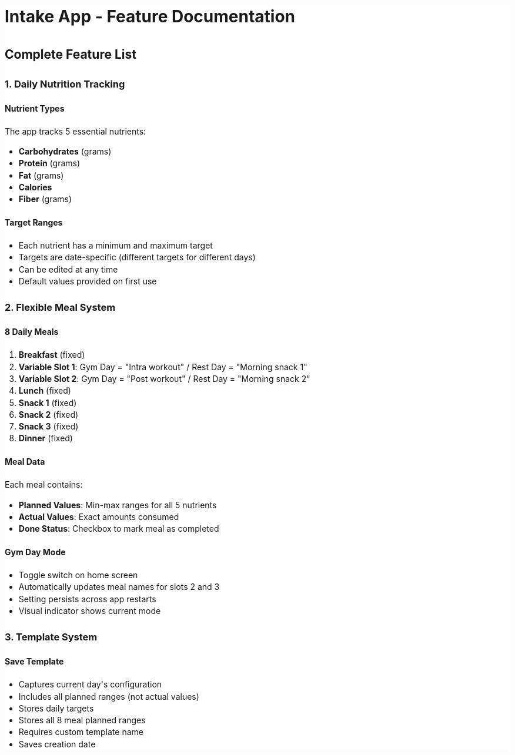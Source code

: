 # Intake App - Feature Documentation

## Complete Feature List

### 1. Daily Nutrition Tracking

#### Nutrient Types
The app tracks 5 essential nutrients:
- **Carbohydrates** (grams)
- **Protein** (grams)
- **Fat** (grams)
- **Calories**
- **Fiber** (grams)

#### Target Ranges
- Each nutrient has a minimum and maximum target
- Targets are date-specific (different targets for different days)
- Can be edited at any time
- Default values provided on first use

### 2. Flexible Meal System

#### 8 Daily Meals
1. **Breakfast** (fixed)
2. **Variable Slot 1**: Gym Day = "Intra workout" / Rest Day = "Morning snack 1"
3. **Variable Slot 2**: Gym Day = "Post workout" / Rest Day = "Morning snack 2"
4. **Lunch** (fixed)
5. **Snack 1** (fixed)
6. **Snack 2** (fixed)
7. **Snack 3** (fixed)
8. **Dinner** (fixed)

#### Meal Data
Each meal contains:
- **Planned Values**: Min-max ranges for all 5 nutrients
- **Actual Values**: Exact amounts consumed
- **Done Status**: Checkbox to mark meal as completed

#### Gym Day Mode
- Toggle switch on home screen
- Automatically updates meal names for slots 2 and 3
- Setting persists across app restarts
- Visual indicator shows current mode

### 3. Template System

#### Save Template
- Captures current day's configuration
- Includes all planned ranges (not actual values)
- Stores daily targets
- Stores all 8 meal planned ranges
- Requires custom template name
- Saves creation date
